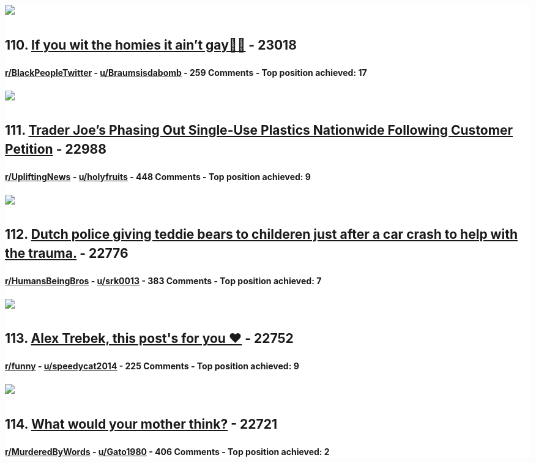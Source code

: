 <a href="https://i.redd.it/0g4rzved3pk21.jpg"><img src="https://b.thumbs.redditmedia.com/evLh_83IMFp3bzTZfR8iHR3ty4rlLI-Uz7TxlVRKZWo.jpg"></img></a>

## 110. [If you wit the homies it ain’t gay🤷‍♂️](http://reddit.com/r/BlackPeopleTwitter/comments/ay7aah/if_you_wit_the_homies_it_aint_gay/) - 23018
#### [r/BlackPeopleTwitter](http://reddit.com/r/BlackPeopleTwitter) - [u/Braumsisdabomb](http://reddit.com/u/Braumsisdabomb) - 259 Comments - Top position achieved: 17

<a href="https://i.redd.it/7id02im5wlk21.jpg"><img src="https://b.thumbs.redditmedia.com/X5XC4I7ItCfXLcAHVn_IdrSjHKDBzowVnX2N6GOx5CQ.jpg"></img></a>

## 111. [Trader Joe’s Phasing Out Single-Use Plastics Nationwide Following Customer Petition](http://reddit.com/r/UpliftingNews/comments/ayibuy/trader_joes_phasing_out_singleuse_plastics/) - 22988
#### [r/UpliftingNews](http://reddit.com/r/UpliftingNews) - [u/holyfruits](http://reddit.com/u/holyfruits) - 448 Comments - Top position achieved: 9

<a href="https://www.ecowatch.com/trader-joes-plastic-waste-2630818452.html"><img src="https://b.thumbs.redditmedia.com/ziMoTWlL_jSI5aRRv96HqNCEl0dQZ1c3pCsWO6IpEvw.jpg"></img></a>

## 112. [Dutch police giving teddie bears to childeren just after a car crash to help with the trauma.](http://reddit.com/r/HumansBeingBros/comments/ayh002/dutch_police_giving_teddie_bears_to_childeren/) - 22776
#### [r/HumansBeingBros](http://reddit.com/r/HumansBeingBros) - [u/srk0013](http://reddit.com/u/srk0013) - 383 Comments - Top position achieved: 7

<a href="https://i.imgur.com/rTenhgv.gifv"><img src="https://a.thumbs.redditmedia.com/n6uIRIuA7MA-2jFf-skKtw6_45EgGvR-IHTqG85Aif8.jpg"></img></a>

## 113. [Alex Trebek, this post's for you ♥️](http://reddit.com/r/funny/comments/ayjjn6/alex_trebek_this_posts_for_you/) - 22752
#### [r/funny](http://reddit.com/r/funny) - [u/speedycat2014](http://reddit.com/u/speedycat2014) - 225 Comments - Top position achieved: 9

<a href="https://i.imgur.com/HHWUXAf.jpg"><img src="https://b.thumbs.redditmedia.com/vpY80ZBCy1Phk_YI3N4XeN2lIHjw1fNc1uuHHNWX8mk.jpg"></img></a>

## 114. [What would your mother think?](http://reddit.com/r/MurderedByWords/comments/ayi0rs/what_would_your_mother_think/) - 22721
#### [r/MurderedByWords](http://reddit.com/r/MurderedByWords) - [u/Gato1980](http://reddit.com/u/Gato1980) - 406 Comments - Top position achieved: 2
